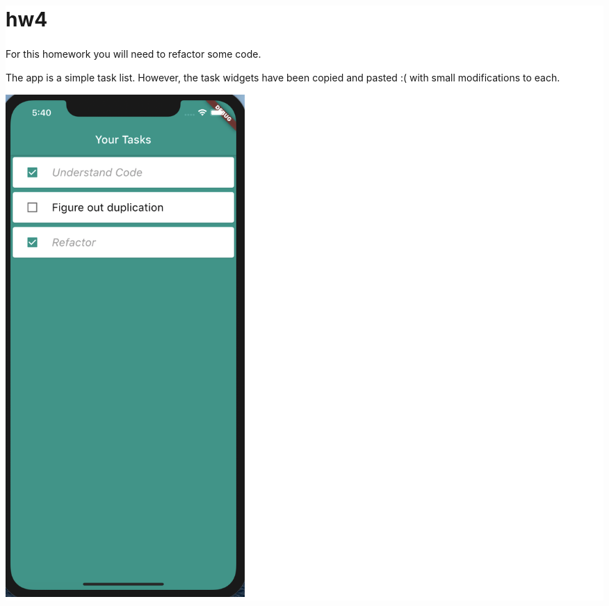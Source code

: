 # hw4

For this homework you will need to refactor some code.

The app is a simple task list. However, the task widgets have been copied and pasted :( with small modifications to each.


<img src="screenshots/initial_app.png" width="40%">
